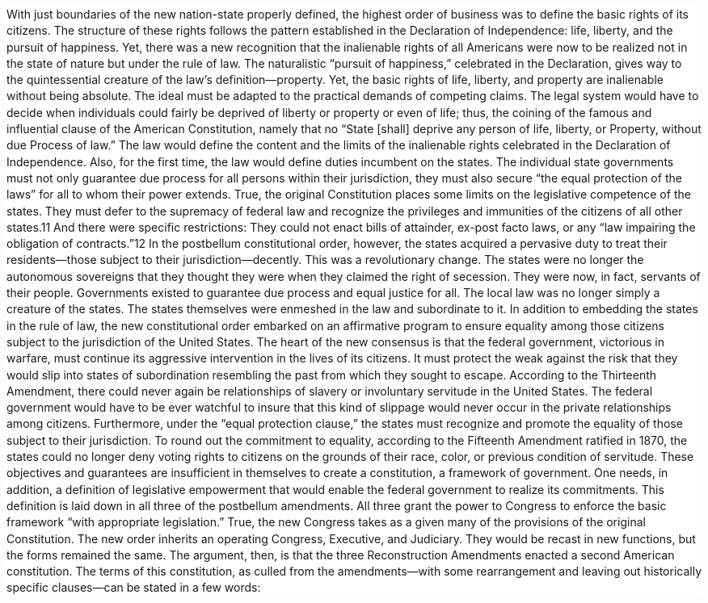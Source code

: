 With just boundaries of the new nation-state properly defined, the highest order of business was to define the basic rights of its citizens. The structure of these rights follows the pattern established in the Declaration of <ignore  id='undefined'>Independence</ignore>: life, liberty, and the pursuit of happiness. Yet, there was a new recognition that the inalienable rights of all Americans were now to be realized not in the state of nature but under the rule of law. The naturalistic “pursuit of happiness,” celebrated in the Declaration, gives way to the quintessential creature of the law’s definition—property. Yet, the basic rights of life, liberty, and property are inalienable without being absolute. The ideal must be adapted to the practical demands of competing claims. The legal system would have to decide when individuals could fairly be deprived of liberty or property or even of life; thus, the coining of the famous and influential clause of the American Constitution, namely that no “State [shall] deprive any person of life, liberty, or Property, without due Process of law.” The law would define the content and the limits of the inalienable rights celebrated in the Declaration of <ignore  id='undefined'>Independence</ignore>.
Also, for the first time, the law would define duties incumbent on the states. The individual state governments must not only guarantee due process for all persons within their jurisdiction, they must also secure “the equal protection of the laws” for all to whom their power extends. True, the original Constitution places some limits on the legislative competence of the states. They must defer to the supremacy of federal law and recognize the privileges and immunities of the citizens of all other states.11 And there were specific restrictions: They could not enact bills of attainder, ex-post facto laws, or any “law impairing the obligation of contracts.”12 In the postbellum constitutional order, however, the states acquired a pervasive duty to treat their residents—those subject to their jurisdiction—decently.
This was a revolutionary change. The states were no longer the autonomous sovereigns that they thought they were when they claimed the right of secession. They were now, in fact, servants of their people. Governments existed to guarantee due process and equal justice for all. The local law was no longer simply a creature of the states. The states themselves were enmeshed in the law and subordinate to it.
In addition to embedding the states in the rule of law, the new constitutional order embarked on an affirmative program to ensure equality among those citizens subject to the jurisdiction of the <geo  id='6252001'>United States</geo>. The heart of the new consensus is that the federal government, victorious in warfare, must continue its aggressive intervention in the lives of its citizens. It must protect the weak against the risk that they would slip into states of subordination resembling the past from which they sought to escape. According to the Thirteenth Amendment, there could never again be relationships of slavery or involuntary servitude in the <geo  id='6252001'>United States</geo>. The federal government would have to be ever watchful to insure that this kind of slippage would never occur in the private relationships among citizens. Furthermore, under the “equal protection clause,” the states must recognize and promote the equality of those subject to their jurisdiction. To round out the commitment to equality, according to the Fifteenth Amendment ratified in 1870, the states could no longer deny voting rights to citizens on the grounds of their race, color, or previous condition of servitude.
These objectives and guarantees are insufficient in themselves to create a constitution, a framework of government. One needs, in addition, a definition of legislative empowerment that would enable the federal government to realize its commitments. This definition is laid down in all three of the postbellum amendments. All three grant the power to Congress to enforce the basic framework “with appropriate legislation.” True, the new Congress takes as a given many of the provisions of the original Constitution. The new order inherits an operating Congress, Executive, and Judiciary. They would be recast in new functions, but the forms remained the same.
The argument, then, is that the three Reconstruction Amendments enacted a second American constitution. The terms of this constitution, as culled from the amendments—with some rearrangement and leaving out historically specific clauses—can be stated in a few words:
